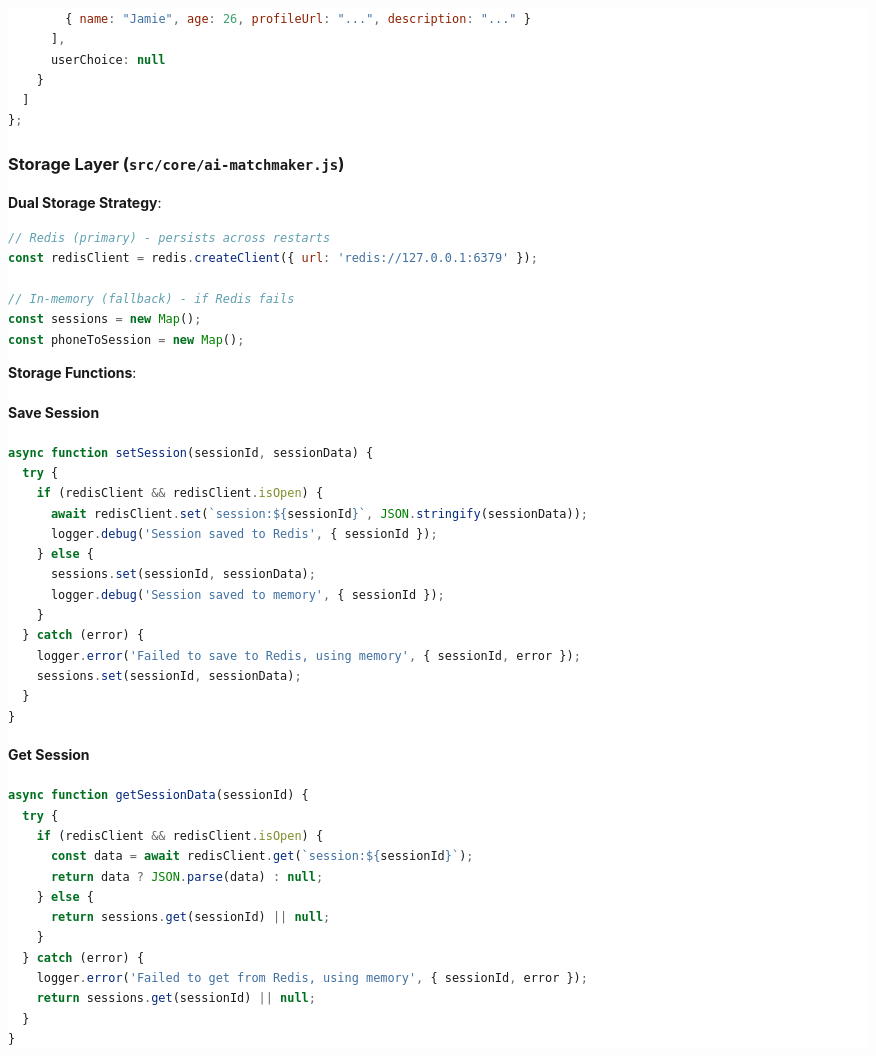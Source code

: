 ```javascript
        { name: "Jamie", age: 26, profileUrl: "...", description: "..." }
      ],
      userChoice: null
    }
  ]
};
```

### Storage Layer (`src/core/ai-matchmaker.js`)

**Dual Storage Strategy**:
```javascript
// Redis (primary) - persists across restarts
const redisClient = redis.createClient({ url: 'redis://127.0.0.1:6379' });

// In-memory (fallback) - if Redis fails
const sessions = new Map();
const phoneToSession = new Map();
```

**Storage Functions**:

#### Save Session
```javascript
async function setSession(sessionId, sessionData) {
  try {
    if (redisClient && redisClient.isOpen) {
      await redisClient.set(`session:${sessionId}`, JSON.stringify(sessionData));
      logger.debug('Session saved to Redis', { sessionId });
    } else {
      sessions.set(sessionId, sessionData);
      logger.debug('Session saved to memory', { sessionId });
    }
  } catch (error) {
    logger.error('Failed to save to Redis, using memory', { sessionId, error });
    sessions.set(sessionId, sessionData);
  }
}
```

#### Get Session
```javascript
async function getSessionData(sessionId) {
  try {
    if (redisClient && redisClient.isOpen) {
      const data = await redisClient.get(`session:${sessionId}`);
      return data ? JSON.parse(data) : null;
    } else {
      return sessions.get(sessionId) || null;
    }
  } catch (error) {
    logger.error('Failed to get from Redis, using memory', { sessionId, error });
    return sessions.get(sessionId) || null;
  }
}
```
